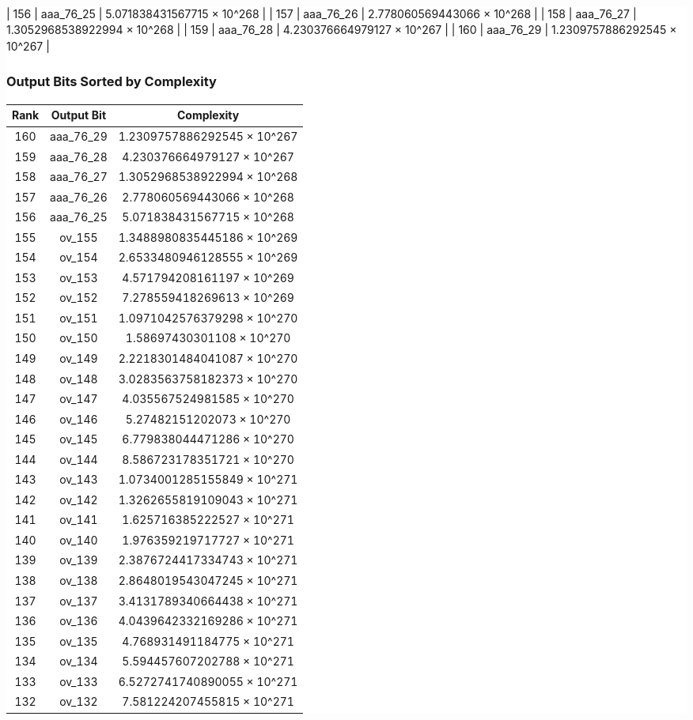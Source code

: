 | 156 | aaa_76_25 | 5.071838431567715 × 10^268 |
| 157 | aaa_76_26 | 2.778060569443066 × 10^268 |
| 158 | aaa_76_27 | 1.3052968538922994 × 10^268 |
| 159 | aaa_76_28 | 4.230376664979127 × 10^267 |
| 160 | aaa_76_29 | 1.2309757886292545 × 10^267 |

### Output Bits Sorted by Complexity

| Rank | Output Bit | Complexity |
|:----:|:----------:|:----------:|
| 160 | aaa_76_29 | 1.2309757886292545 × 10^267 |
| 159 | aaa_76_28 | 4.230376664979127 × 10^267 |
| 158 | aaa_76_27 | 1.3052968538922994 × 10^268 |
| 157 | aaa_76_26 | 2.778060569443066 × 10^268 |
| 156 | aaa_76_25 | 5.071838431567715 × 10^268 |
| 155 | ov_155 | 1.3488980835445186 × 10^269 |
| 154 | ov_154 | 2.6533480946128555 × 10^269 |
| 153 | ov_153 | 4.571794208161197 × 10^269 |
| 152 | ov_152 | 7.278559418269613 × 10^269 |
| 151 | ov_151 | 1.0971042576379298 × 10^270 |
| 150 | ov_150 | 1.58697430301108 × 10^270 |
| 149 | ov_149 | 2.2218301484041087 × 10^270 |
| 148 | ov_148 | 3.0283563758182373 × 10^270 |
| 147 | ov_147 | 4.035567524981585 × 10^270 |
| 146 | ov_146 | 5.27482151202073 × 10^270 |
| 145 | ov_145 | 6.779838044471286 × 10^270 |
| 144 | ov_144 | 8.586723178351721 × 10^270 |
| 143 | ov_143 | 1.0734001285155849 × 10^271 |
| 142 | ov_142 | 1.3262655819109043 × 10^271 |
| 141 | ov_141 | 1.625716385222527 × 10^271 |
| 140 | ov_140 | 1.976359219717727 × 10^271 |
| 139 | ov_139 | 2.3876724417334743 × 10^271 |
| 138 | ov_138 | 2.8648019543047245 × 10^271 |
| 137 | ov_137 | 3.4131789340664438 × 10^271 |
| 136 | ov_136 | 4.0439642332169286 × 10^271 |
| 135 | ov_135 | 4.768931491184775 × 10^271 |
| 134 | ov_134 | 5.594457607202788 × 10^271 |
| 133 | ov_133 | 6.5272741740890055 × 10^271 |
| 132 | ov_132 | 7.581224207455815 × 10^271 |